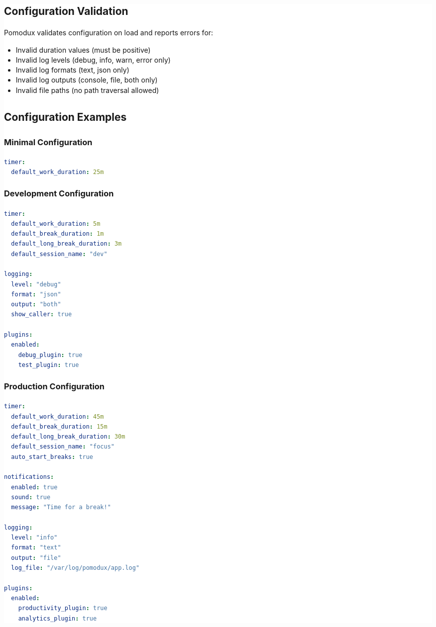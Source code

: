 ## Configuration Validation

Pomodux validates configuration on load and reports errors for:

- Invalid duration values (must be positive)
- Invalid log levels (debug, info, warn, error only)
- Invalid log formats (text, json only)
- Invalid log outputs (console, file, both only)
- Invalid file paths (no path traversal allowed)

## Configuration Examples

### Minimal Configuration
```yaml
timer:
  default_work_duration: 25m
```

### Development Configuration
```yaml
timer:
  default_work_duration: 5m
  default_break_duration: 1m
  default_long_break_duration: 3m
  default_session_name: "dev"

logging:
  level: "debug"
  format: "json"
  output: "both"
  show_caller: true

plugins:
  enabled:
    debug_plugin: true
    test_plugin: true
```

### Production Configuration
```yaml
timer:
  default_work_duration: 45m
  default_break_duration: 15m
  default_long_break_duration: 30m
  default_session_name: "focus"
  auto_start_breaks: true

notifications:
  enabled: true
  sound: true
  message: "Time for a break!"

logging:
  level: "info"
  format: "text"
  output: "file"
  log_file: "/var/log/pomodux/app.log"

plugins:
  enabled:
    productivity_plugin: true
    analytics_plugin: true
```
